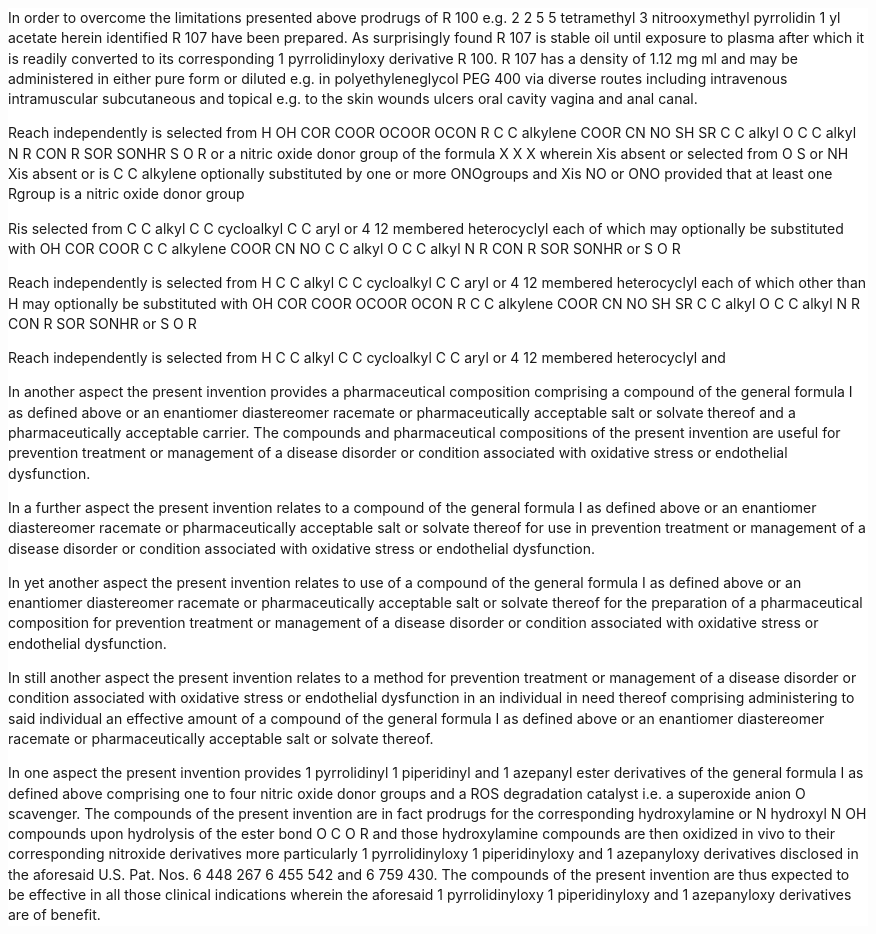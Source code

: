 In order to overcome the limitations presented above prodrugs of R 100 e.g. 2 2 5 5 tetramethyl 3 nitrooxymethyl pyrrolidin 1 yl acetate herein identified R 107 have been prepared. As surprisingly found R 107 is stable oil until exposure to plasma after which it is readily converted to its corresponding 1 pyrrolidinyloxy derivative R 100. R 107 has a density of 1.12 mg ml and may be administered in either pure form or diluted e.g. in polyethyleneglycol PEG 400 via diverse routes including intravenous intramuscular subcutaneous and topical e.g. to the skin wounds ulcers oral cavity vagina and anal canal.

Reach independently is selected from H OH COR COOR OCOOR OCON R C C alkylene COOR CN NO SH SR C C alkyl O C C alkyl N R CON R SOR SONHR S O R or a nitric oxide donor group of the formula X X X wherein Xis absent or selected from O S or NH Xis absent or is C C alkylene optionally substituted by one or more ONOgroups and Xis NO or ONO provided that at least one Rgroup is a nitric oxide donor group 

Ris selected from C C alkyl C C cycloalkyl C C aryl or 4 12 membered heterocyclyl each of which may optionally be substituted with OH COR COOR C C alkylene COOR CN NO C C alkyl O C C alkyl N R CON R SOR SONHR or S O R 

Reach independently is selected from H C C alkyl C C cycloalkyl C C aryl or 4 12 membered heterocyclyl each of which other than H may optionally be substituted with OH COR COOR OCOOR OCON R C C alkylene COOR CN NO SH SR C C alkyl O C C alkyl N R CON R SOR SONHR or S O R 

Reach independently is selected from H C C alkyl C C cycloalkyl C C aryl or 4 12 membered heterocyclyl and

In another aspect the present invention provides a pharmaceutical composition comprising a compound of the general formula I as defined above or an enantiomer diastereomer racemate or pharmaceutically acceptable salt or solvate thereof and a pharmaceutically acceptable carrier. The compounds and pharmaceutical compositions of the present invention are useful for prevention treatment or management of a disease disorder or condition associated with oxidative stress or endothelial dysfunction.

In a further aspect the present invention relates to a compound of the general formula I as defined above or an enantiomer diastereomer racemate or pharmaceutically acceptable salt or solvate thereof for use in prevention treatment or management of a disease disorder or condition associated with oxidative stress or endothelial dysfunction.

In yet another aspect the present invention relates to use of a compound of the general formula I as defined above or an enantiomer diastereomer racemate or pharmaceutically acceptable salt or solvate thereof for the preparation of a pharmaceutical composition for prevention treatment or management of a disease disorder or condition associated with oxidative stress or endothelial dysfunction.

In still another aspect the present invention relates to a method for prevention treatment or management of a disease disorder or condition associated with oxidative stress or endothelial dysfunction in an individual in need thereof comprising administering to said individual an effective amount of a compound of the general formula I as defined above or an enantiomer diastereomer racemate or pharmaceutically acceptable salt or solvate thereof.

In one aspect the present invention provides 1 pyrrolidinyl 1 piperidinyl and 1 azepanyl ester derivatives of the general formula I as defined above comprising one to four nitric oxide donor groups and a ROS degradation catalyst i.e. a superoxide anion O scavenger. The compounds of the present invention are in fact prodrugs for the corresponding hydroxylamine or N hydroxyl N OH compounds upon hydrolysis of the ester bond O C O R and those hydroxylamine compounds are then oxidized in vivo to their corresponding nitroxide derivatives more particularly 1 pyrrolidinyloxy 1 piperidinyloxy and 1 azepanyloxy derivatives disclosed in the aforesaid U.S. Pat. Nos. 6 448 267 6 455 542 and 6 759 430. The compounds of the present invention are thus expected to be effective in all those clinical indications wherein the aforesaid 1 pyrrolidinyloxy 1 piperidinyloxy and 1 azepanyloxy derivatives are of benefit.
